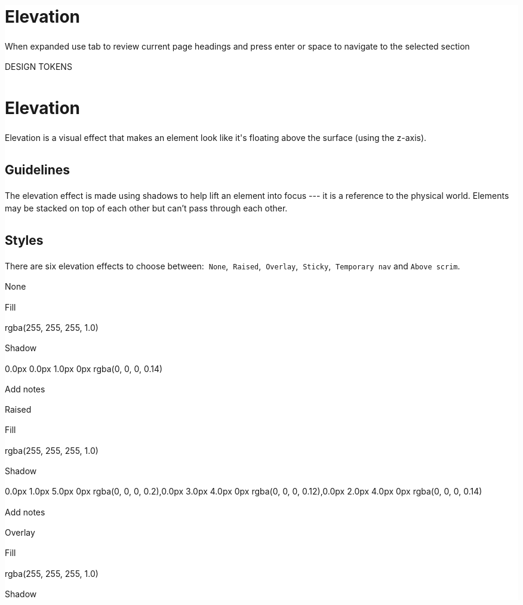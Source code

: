 
# Elevation

When expanded use tab to review current page headings and press enter or space to navigate to the selected section

DESIGN TOKENS

# Elevation

Elevation is a visual effect that makes an element look like it's floating above the surface (using the z-axis).

## Guidelines

The elevation effect is made using shadows to help lift an element into focus --- it is a reference to the physical world. Elements may be stacked on top of each other but can’t pass through each other.

## Styles

There are six elevation effects to choose between:  `None`,  `Raised`,  `Overlay`,  `Sticky`,  `Temporary nav` and `Above scrim`.

None

Fill

rgba(255, 255, 255, 1.0)

Shadow

0.0px 0.0px 1.0px 0px rgba(0, 0, 0, 0.14)

Add notes

Raised

Fill

rgba(255, 255, 255, 1.0)

Shadow

0.0px 1.0px 5.0px 0px rgba(0, 0, 0, 0.2),0.0px 3.0px 4.0px 0px rgba(0, 0, 0, 0.12),0.0px 2.0px 4.0px 0px rgba(0, 0, 0, 0.14)

Add notes

Overlay

Fill

rgba(255, 255, 255, 1.0)

Shadow
